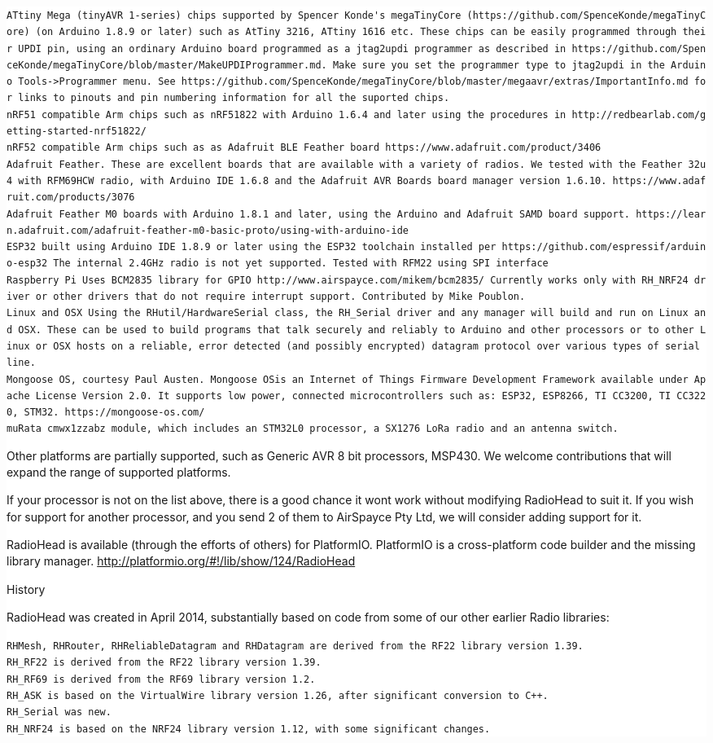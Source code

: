     ATtiny Mega (tinyAVR 1-series) chips supported by Spencer Konde's megaTinyCore (https://github.com/SpenceKonde/megaTinyCore) (on Arduino 1.8.9 or later) such as AtTiny 3216, ATtiny 1616 etc. These chips can be easily programmed through their UPDI pin, using an ordinary Arduino board programmed as a jtag2updi programmer as described in https://github.com/SpenceKonde/megaTinyCore/blob/master/MakeUPDIProgrammer.md. Make sure you set the programmer type to jtag2updi in the Arduino Tools->Programmer menu. See https://github.com/SpenceKonde/megaTinyCore/blob/master/megaavr/extras/ImportantInfo.md for links to pinouts and pin numbering information for all the suported chips.
    nRF51 compatible Arm chips such as nRF51822 with Arduino 1.6.4 and later using the procedures in http://redbearlab.com/getting-started-nrf51822/
    nRF52 compatible Arm chips such as as Adafruit BLE Feather board https://www.adafruit.com/product/3406
    Adafruit Feather. These are excellent boards that are available with a variety of radios. We tested with the Feather 32u4 with RFM69HCW radio, with Arduino IDE 1.6.8 and the Adafruit AVR Boards board manager version 1.6.10. https://www.adafruit.com/products/3076
    Adafruit Feather M0 boards with Arduino 1.8.1 and later, using the Arduino and Adafruit SAMD board support. https://learn.adafruit.com/adafruit-feather-m0-basic-proto/using-with-arduino-ide
    ESP32 built using Arduino IDE 1.8.9 or later using the ESP32 toolchain installed per https://github.com/espressif/arduino-esp32 The internal 2.4GHz radio is not yet supported. Tested with RFM22 using SPI interface
    Raspberry Pi Uses BCM2835 library for GPIO http://www.airspayce.com/mikem/bcm2835/ Currently works only with RH_NRF24 driver or other drivers that do not require interrupt support. Contributed by Mike Poublon.
    Linux and OSX Using the RHutil/HardwareSerial class, the RH_Serial driver and any manager will build and run on Linux and OSX. These can be used to build programs that talk securely and reliably to Arduino and other processors or to other Linux or OSX hosts on a reliable, error detected (and possibly encrypted) datagram protocol over various types of serial line.
    Mongoose OS, courtesy Paul Austen. Mongoose OSis an Internet of Things Firmware Development Framework available under Apache License Version 2.0. It supports low power, connected microcontrollers such as: ESP32, ESP8266, TI CC3200, TI CC3220, STM32. https://mongoose-os.com/
    muRata cmwx1zzabz module, which includes an STM32L0 processor, a SX1276 LoRa radio and an antenna switch.

Other platforms are partially supported, such as Generic AVR 8 bit processors, MSP430. We welcome contributions that will expand the range of supported platforms.

If your processor is not on the list above, there is a good chance it wont work without modifying RadioHead to suit it. If you wish for support for another processor, and you send 2 of them to AirSpayce Pty Ltd, we will consider adding support for it.

RadioHead is available (through the efforts of others) for PlatformIO. PlatformIO is a cross-platform code builder and the missing library manager. http://platformio.org/#!/lib/show/124/RadioHead

History

RadioHead was created in April 2014, substantially based on code from some of our other earlier Radio libraries:

    RHMesh, RHRouter, RHReliableDatagram and RHDatagram are derived from the RF22 library version 1.39.
    RH_RF22 is derived from the RF22 library version 1.39.
    RH_RF69 is derived from the RF69 library version 1.2.
    RH_ASK is based on the VirtualWire library version 1.26, after significant conversion to C++.
    RH_Serial was new.
    RH_NRF24 is based on the NRF24 library version 1.12, with some significant changes.
